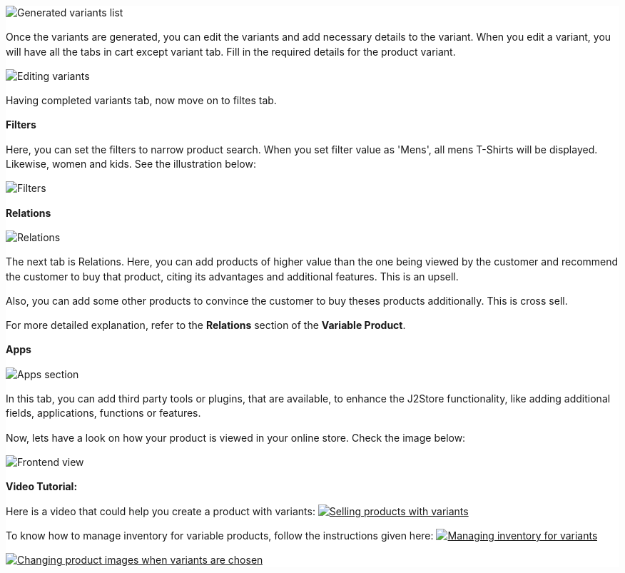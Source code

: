 ![Generated variants list](https://raw.githubusercontent.com/j2store/doc-images/master//catalog/variable-product/create_variable_cart_variants_generated.png)

Once the variants are generated, you can edit the variants and add necessary details to the variant. When you edit a variant, you will have all the tabs in cart except variant tab. Fill in the required details for the product variant.

![Editing variants](https://raw.githubusercontent.com/j2store/doc-images/master//catalog/variable-product/editing_variants.png)

Having completed variants tab, now move on to filtes tab.

**Filters**

Here, you can set the filters to narrow product search. When you set filter value as 'Mens', all mens T-Shirts will be displayed. Likewise, women and kids. See the illustration below:

![Filters](https://raw.githubusercontent.com/j2store/doc-images/master//catalog/variable-product/create_variable_cart_variants_filters.png)

**Relations**

![Relations](https://raw.githubusercontent.com/j2store/doc-images/master//catalog/variable-product/create_variable_cart_relations.png)

The next tab is Relations. Here, you can add products of higher value than the one being viewed by the customer and recommend the customer to buy that product, citing its advantages and additional features. This is an upsell.

Also, you can add some other products to convince the customer to buy theses products additionally. This is cross sell.

For more detailed explanation, refer to the **Relations** section of the **Variable Product**.

**Apps**

![Apps section](https://raw.githubusercontent.com/j2store/doc-images/master//catalog/variable-product/create_variable_cart_apps.png)

In this tab, you can add third party tools or plugins, that are available, to enhance the J2Store functionality, like adding additional fields, applications, functions or features.

Now, lets have a look on how your product is viewed in your online store. Check the image below:

![Frontend view](https://raw.githubusercontent.com/j2store/doc-images/master//catalog/variable-product/poloshirt_on_cart.png)

**Video Tutorial:**

Here is a video that could help you create a product with variants:
[![Selling products with variants](https://img.youtube.com/vi/51J1UkeRu3Y/0.jpg)](https://youtu.be/etsNdfUYrgw "Selling products with variants")

To know how to manage inventory for variable products, follow the instructions given here:
[![Managing inventory for variants](https://img.youtube.com/vi/51J1UkeRu3Y/0.jpg)](https://youtu.be/8givojFFolM "Managing inventory for variants")

[![Changing product images when variants are chosen](https://img.youtube.com/vi/51J1UkeRu3Y/0.jpg)](https://youtu.be/ipfyi2EtyMo "Changing images when variants are chosen")
